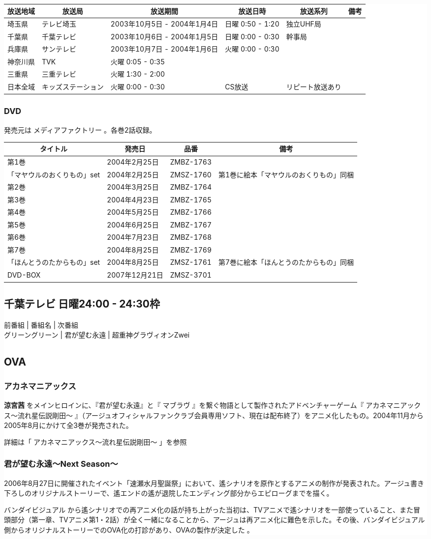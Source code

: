 

放送地域  |  放送局  |  放送期間  |  放送日時  |  放送系列  |  備考   
---|---|---|---|---|---  
埼玉県  |  テレビ埼玉  |  2003年10月5日 - 2004年1月4日  |  日曜 0:50 - 1:20    |  独立UHF局  |   
千葉県  |  千葉テレビ  |  2003年10月6日 - 2004年1月5日  |  日曜 0:00 - 0:30    |  幹事局     
兵庫県  |  サンテレビ  |  2003年10月7日 - 2004年1月6日  |  火曜 0:00 - 0:30    |   
神奈川県  |  TVK  |  火曜 0:05 - 0:35    |   
三重県  |  三重テレビ  |  火曜 1:30 - 2:00    |   
日本全域  |  キッズステーション  |  火曜 0:00 - 0:30  |  CS放送  |  リピート放送あり   
  
###  DVD



発売元は  メディアファクトリー  。各巻2話収録。

タイトル  |  発売日  |  品番  |  備考   
---|---|---|---  
第1巻  |  2004年2月25日  |  ZMBZ-1763  |   
「マヤウルのおくりもの」set  |  2004年2月25日  |  ZMSZ-1760  |  第1巻に絵本「マヤウルのおくりもの」同梱   
第2巻  |  2004年3月25日  |  ZMBZ-1764  |   
第3巻  |  2004年4月23日  |  ZMBZ-1765  |   
第4巻  |  2004年5月25日  |  ZMBZ-1766  |   
第5巻  |  2004年6月25日  |  ZMBZ-1767  |   
第6巻  |  2004年7月23日  |  ZMBZ-1768  |   
第7巻  |  2004年8月25日  |  ZMBZ-1769  |   
「ほんとうのたからもの」set  |  2004年8月25日  |  ZMSZ-1761  |  第7巻に絵本「ほんとうのたからもの」同梱   
DVD-BOX  |  2007年12月21日  |  ZMSZ-3701  |   
千葉テレビ  日曜24:00 - 24:30枠  
---  
前番組  |  番組名  |  次番組   
グリーングリーン  |  君が望む永遠  |  超重神グラヴィオンZwei   
  
##  OVA



###  アカネマニアックス



**涼宮茜** をメインヒロインに、『君が望む永遠』と『  マブラヴ  』を繋ぐ物語として製作されたアドベンチャーゲーム『
アカネマニアックス〜流れ星伝説剛田〜
』（アージュオフィシャルファンクラブ会員専用ソフト、現在は配布終了）をアニメ化したもの。2004年11月から2005年8月にかけて全3巻が発売された。

詳細は「  アカネマニアックス〜流れ星伝説剛田〜  」を参照

###  君が望む永遠〜Next Season〜



2006年8月27日に開催されたイベント「速瀬水月聖誕祭」において、遙シナリオを原作とするアニメの制作が発表された。アージュ書き下ろしのオリジナルストーリーで、遙エンドの遙が退院したエンディング部分からエピローグまでを描く。

バンダイビジュアル
から遙シナリオでの再アニメ化の話が持ち上がった当初は、TVアニメで遙シナリオを一部使っていること、また冒頭部分（第一章、TVアニメ第1・2話）が全く一緒になることから、アージュは再アニメ化に難色を示した。その後、バンダイビジュアル側からオリジナルストーリーでのOVA化の打診があり、OVAの製作が決定した
  。
